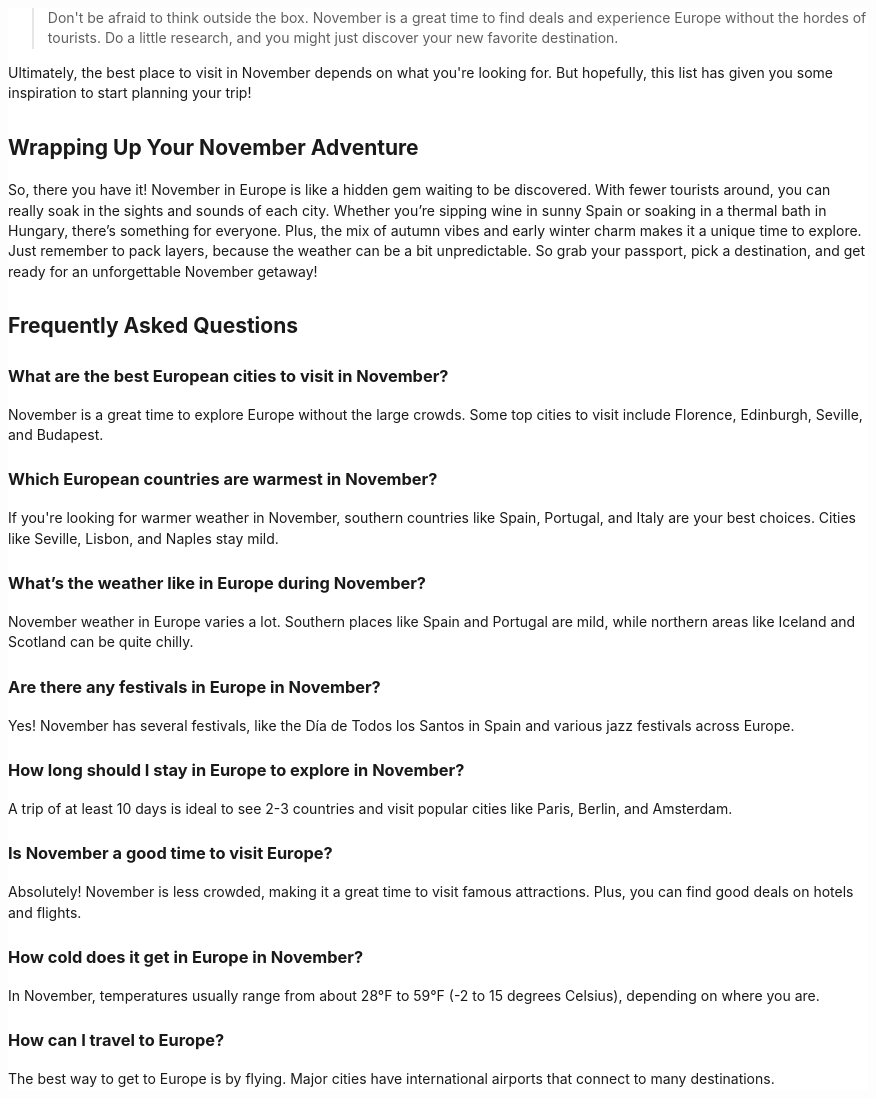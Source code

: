 > Don't be afraid to think outside the box. November is a great time to find deals and experience Europe without the hordes of tourists. Do a little research, and you might just discover your new favorite destination.

Ultimately, the best place to visit in November depends on what you're looking for. But hopefully, this list has given you some inspiration to start planning your trip!

## Wrapping Up Your November Adventure

So, there you have it! November in Europe is like a hidden gem waiting to be discovered. With fewer tourists around, you can really soak in the sights and sounds of each city. Whether you’re sipping wine in sunny Spain or soaking in a thermal bath in Hungary, there’s something for everyone. Plus, the mix of autumn vibes and early winter charm makes it a unique time to explore. Just remember to pack layers, because the weather can be a bit unpredictable. So grab your passport, pick a destination, and get ready for an unforgettable November getaway!

## Frequently Asked Questions

### What are the best European cities to visit in November?

November is a great time to explore Europe without the large crowds. Some top cities to visit include Florence, Edinburgh, Seville, and Budapest.

### Which European countries are warmest in November?

If you're looking for warmer weather in November, southern countries like Spain, Portugal, and Italy are your best choices. Cities like Seville, Lisbon, and Naples stay mild.

### What’s the weather like in Europe during November?

November weather in Europe varies a lot. Southern places like Spain and Portugal are mild, while northern areas like Iceland and Scotland can be quite chilly.

### Are there any festivals in Europe in November?

Yes! November has several festivals, like the Día de Todos los Santos in Spain and various jazz festivals across Europe.

### How long should I stay in Europe to explore in November?

A trip of at least 10 days is ideal to see 2-3 countries and visit popular cities like Paris, Berlin, and Amsterdam.

### Is November a good time to visit Europe?

Absolutely! November is less crowded, making it a great time to visit famous attractions. Plus, you can find good deals on hotels and flights.

### How cold does it get in Europe in November?

In November, temperatures usually range from about 28°F to 59°F (-2 to 15 degrees Celsius), depending on where you are.

### How can I travel to Europe?

The best way to get to Europe is by flying. Major cities have international airports that connect to many destinations.